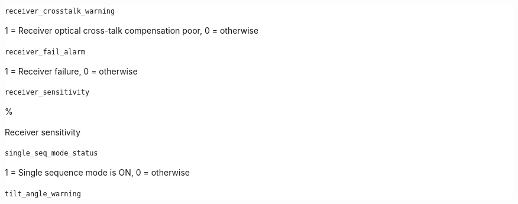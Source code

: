</td>
</tr>
<tr>
<td>

`receiver_crosstalk_warning`

</td>
<td></td>
<td>

1 = Receiver optical cross-talk compensation poor, 0 = otherwise

</td>
</tr>
<tr>
<td>

`receiver_fail_alarm`

</td>
<td></td>
<td>

1 = Receiver failure, 0 = otherwise

</td>
</tr>
<tr>
<td>

`receiver_sensitivity`

</td>
<td>%</td>
<td>

Receiver sensitivity

</td>
</tr>
<tr>
<td>

`single_seq_mode_status`

</td>
<td></td>
<td>

1 = Single sequence mode is ON, 0 = otherwise

</td>
</tr>
<tr>
<td>

`tilt_angle_warning`
